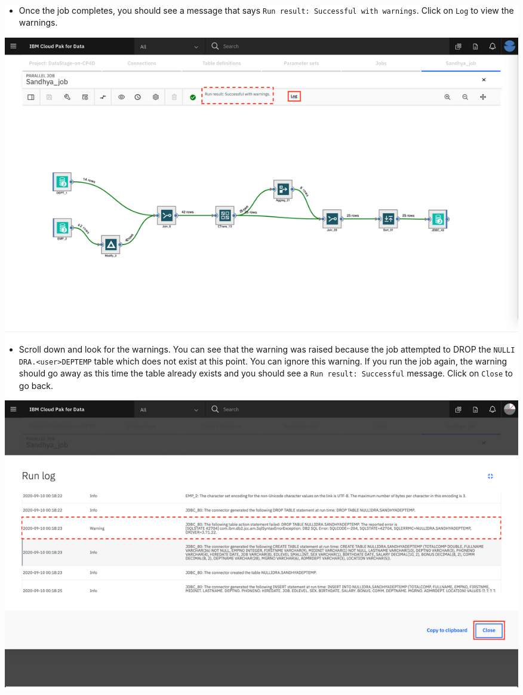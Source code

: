 * Once the job completes, you should see a message that says `Run result: Successful with warnings`. Click on `Log` to view the warnings.

![Run result successful](../images/ds/ds-run-successful.png)

* Scroll down and look for the warnings. You can see that the warning was raised because the job attempted to DROP the `NULLIDRA.<user>DEPTEMP` table which does not exist at this point. You can ignore this warning. If you run the job again, the warning should go away as this time the table already exists and you should see a `Run result: Successful` message. Click on `Close` to go back.

![View job log](../images/ds/ds-view-job-log.png)
